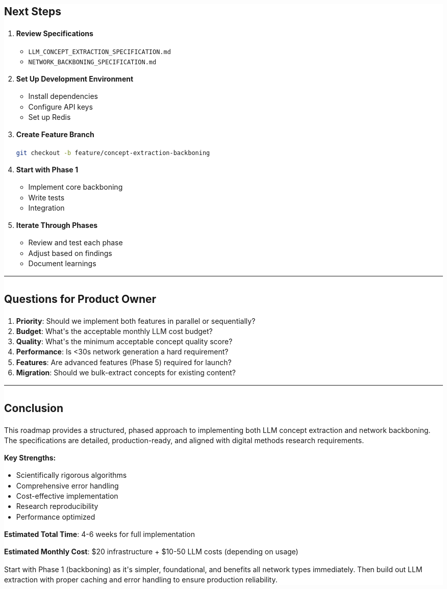 
## Next Steps

1. **Review Specifications**
   - `LLM_CONCEPT_EXTRACTION_SPECIFICATION.md`
   - `NETWORK_BACKBONING_SPECIFICATION.md`

2. **Set Up Development Environment**
   - Install dependencies
   - Configure API keys
   - Set up Redis

3. **Create Feature Branch**
   ```bash
   git checkout -b feature/concept-extraction-backboning
   ```

4. **Start with Phase 1**
   - Implement core backboning
   - Write tests
   - Integration

5. **Iterate Through Phases**
   - Review and test each phase
   - Adjust based on findings
   - Document learnings

---

## Questions for Product Owner

1. **Priority**: Should we implement both features in parallel or sequentially?
2. **Budget**: What's the acceptable monthly LLM cost budget?
3. **Quality**: What's the minimum acceptable concept quality score?
4. **Performance**: Is <30s network generation a hard requirement?
5. **Features**: Are advanced features (Phase 5) required for launch?
6. **Migration**: Should we bulk-extract concepts for existing content?

---

## Conclusion

This roadmap provides a structured, phased approach to implementing both LLM concept extraction and network backboning. The specifications are detailed, production-ready, and aligned with digital methods research requirements.

**Key Strengths:**
- Scientifically rigorous algorithms
- Comprehensive error handling
- Cost-effective implementation
- Research reproducibility
- Performance optimized

**Estimated Total Time**: 4-6 weeks for full implementation

**Estimated Monthly Cost**: $20 infrastructure + $10-50 LLM costs (depending on usage)

Start with Phase 1 (backboning) as it's simpler, foundational, and benefits all network types immediately. Then build out LLM extraction with proper caching and error handling to ensure production reliability.
